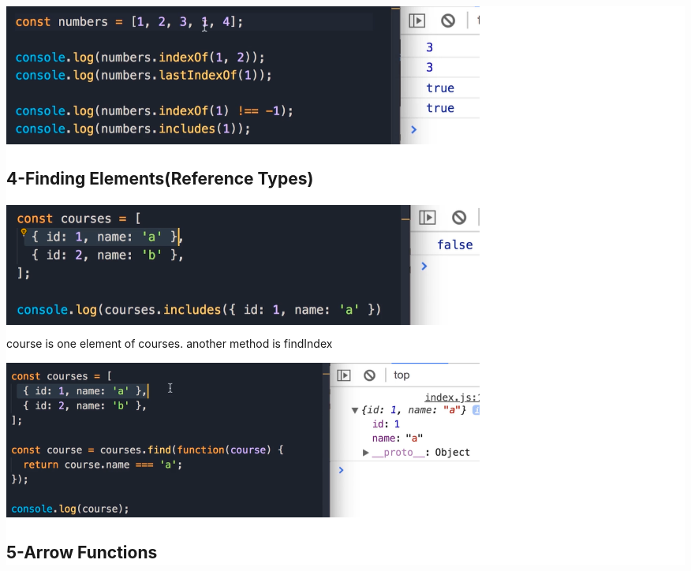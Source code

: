  <img decoding="async" src="images/1-Arrays-3-Finding Elements.png" width="600px" style="display:block;">

## 4-Finding Elements(Reference Types)

 <img decoding="async" src="images/1-Arrays-4-Finding Elements-0.png" width="600px" style="display:block;">

course is one element of courses. another method is findIndex

 <img decoding="async" src="images/1-Arrays-4-Finding Elements.png" width="600px" style="display:block;">

## 5-Arrow Functions
